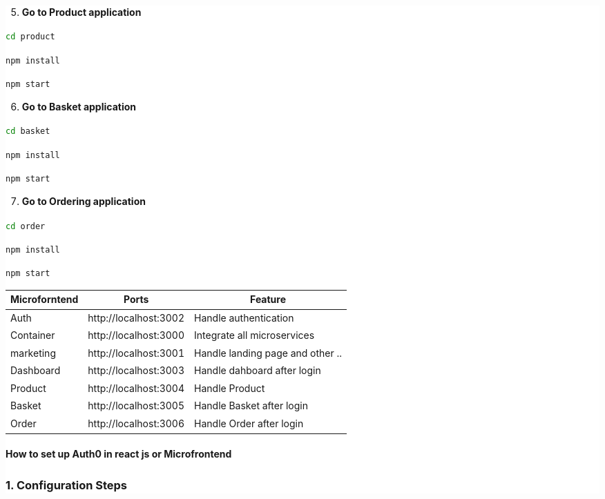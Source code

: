 5.  **Go to Product application**

```sh
cd product
```

```sh
npm install
```

```sh
npm start
```

6.  **Go to Basket application**

```sh
cd basket
```

```sh
npm install
```

```sh
npm start
```

7.  **Go to Ordering application**

```sh
cd order
```

```sh
npm install
```

```sh
npm start
```

| Microforntend | Ports                 | Feature                          |
| ------------- | --------------------- | -------------------------------- |
| Auth          | http://localhost:3002 | Handle authentication            |
| Container     | http://localhost:3000 | Integrate all microservices      |
| marketing     | http://localhost:3001 | Handle landing page and other .. |
| Dashboard     | http://localhost:3003 | Handle dahboard after login      |
| Product       | http://localhost:3004 | Handle Product                   |
| Basket        | http://localhost:3005 | Handle Basket after login        |
| Order         | http://localhost:3006 | Handle Order after login         |

#### How to set up Auth0 in react js or Microfrontend

### 1. **Configuration Steps**
